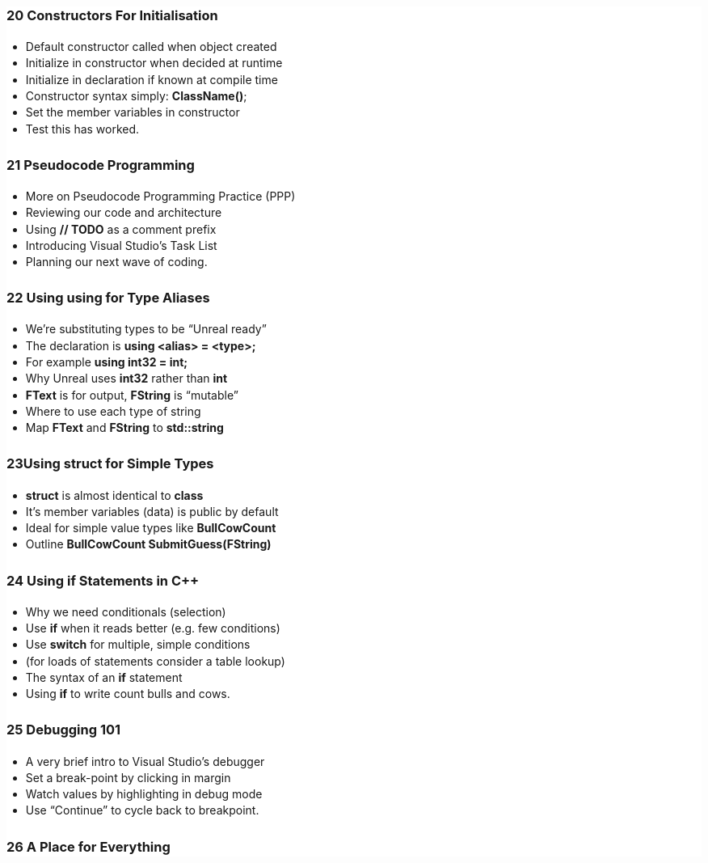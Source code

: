 ### 20 Constructors For Initialisation ###

+ Default constructor called when object created
+ Initialize in constructor when decided at runtime
+ Initialize in declaration if known at compile time
+ Constructor syntax simply: **ClassName()**;
+ Set the member variables in constructor
+ Test this has worked.

### 21 Pseudocode Programming ###

+ More on Pseudocode Programming Practice (PPP)
+ Reviewing our code and architecture
+ Using **// TODO** as a comment prefix
+ Introducing Visual Studio’s Task List
+ Planning our next wave of coding.

### 22 Using using for Type Aliases ###

+ We’re substituting types to be “Unreal ready”
+ The declaration is **using \<alias\> = \<type\>;**
+ For example **using int32 = int;**
+ Why Unreal uses **int32** rather than **int**
+ **FText** is for output, **FString** is “mutable”
+ Where to use each type of string
+ Map **FText** and **FString** to **std::string**

### 23Using struct for Simple Types ###

+ **struct** is almost identical to **class**
+ It’s member variables (data) is public by default
+ Ideal for simple value types like **BullCowCount**
+ Outline **BullCowCount SubmitGuess(FString)**

### 24 Using if Statements in C++ ###

+ Why we need conditionals (selection)
+ Use **if** when it reads better (e.g. few conditions)
+ Use **switch** for multiple, simple conditions
+ (for loads of statements consider a table lookup)
+ The syntax of an **if** statement
+ Using **if** to write count bulls and cows.

### 25 Debugging 101 ###

+ A very brief intro to Visual Studio’s debugger
+ Set a break-point by clicking in margin
+ Watch values by highlighting in debug mode
+ Use “Continue” to cycle back to breakpoint.

### 26 A Place for Everything ###
